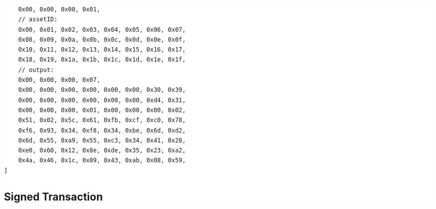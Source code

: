 ```text
    0x00, 0x00, 0x00, 0x01,
    // assetID:
    0x00, 0x01, 0x02, 0x03, 0x04, 0x05, 0x06, 0x07,
    0x08, 0x09, 0x0a, 0x0b, 0x0c, 0x0d, 0x0e, 0x0f,
    0x10, 0x11, 0x12, 0x13, 0x14, 0x15, 0x16, 0x17,
    0x18, 0x19, 0x1a, 0x1b, 0x1c, 0x1d, 0x1e, 0x1f,
    // output:
    0x00, 0x00, 0x00, 0x07,
    0x00, 0x00, 0x00, 0x00, 0x00, 0x00, 0x30, 0x39,
    0x00, 0x00, 0x00, 0x00, 0x00, 0x00, 0xd4, 0x31,
    0x00, 0x00, 0x00, 0x01, 0x00, 0x00, 0x00, 0x02,
    0x51, 0x02, 0x5c, 0x61, 0xfb, 0xcf, 0xc0, 0x78,
    0xf6, 0x93, 0x34, 0xf8, 0x34, 0xbe, 0x6d, 0xd2,
    0x6d, 0x55, 0xa9, 0x55, 0xc3, 0x34, 0x41, 0x28,
    0xe0, 0x60, 0x12, 0x8e, 0xde, 0x35, 0x23, 0xa2,
    0x4a, 0x46, 0x1c, 0x89, 0x43, 0xab, 0x08, 0x59,
]
```

## Signed Transaction

